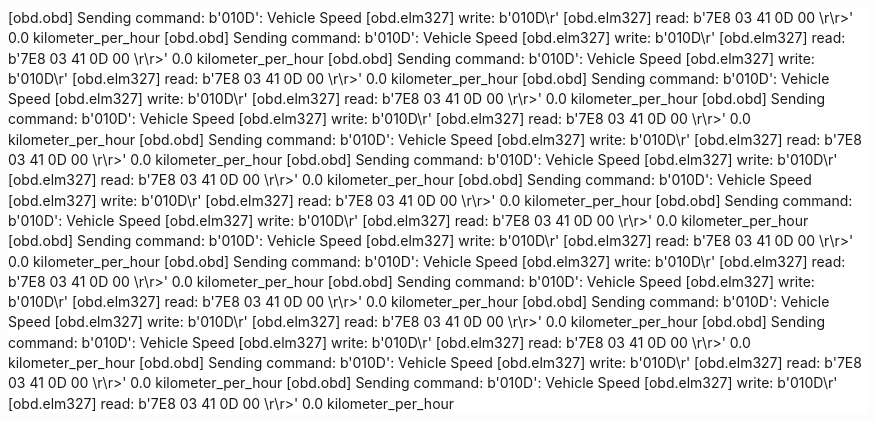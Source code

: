 [obd.obd] Sending command: b'010D': Vehicle Speed
[obd.elm327] write: b'010D\r'
[obd.elm327] read: b'7E8 03 41 0D 00 \r\r>'
0.0 kilometer_per_hour
[obd.obd] Sending command: b'010D': Vehicle Speed
[obd.elm327] write: b'010D\r'
[obd.elm327] read: b'7E8 03 41 0D 00 \r\r>'
0.0 kilometer_per_hour
[obd.obd] Sending command: b'010D': Vehicle Speed
[obd.elm327] write: b'010D\r'
[obd.elm327] read: b'7E8 03 41 0D 00 \r\r>'
0.0 kilometer_per_hour
[obd.obd] Sending command: b'010D': Vehicle Speed
[obd.elm327] write: b'010D\r'
[obd.elm327] read: b'7E8 03 41 0D 00 \r\r>'
0.0 kilometer_per_hour
[obd.obd] Sending command: b'010D': Vehicle Speed
[obd.elm327] write: b'010D\r'
[obd.elm327] read: b'7E8 03 41 0D 00 \r\r>'
0.0 kilometer_per_hour
[obd.obd] Sending command: b'010D': Vehicle Speed
[obd.elm327] write: b'010D\r'
[obd.elm327] read: b'7E8 03 41 0D 00 \r\r>'
0.0 kilometer_per_hour
[obd.obd] Sending command: b'010D': Vehicle Speed
[obd.elm327] write: b'010D\r'
[obd.elm327] read: b'7E8 03 41 0D 00 \r\r>'
0.0 kilometer_per_hour
[obd.obd] Sending command: b'010D': Vehicle Speed
[obd.elm327] write: b'010D\r'
[obd.elm327] read: b'7E8 03 41 0D 00 \r\r>'
0.0 kilometer_per_hour
[obd.obd] Sending command: b'010D': Vehicle Speed
[obd.elm327] write: b'010D\r'
[obd.elm327] read: b'7E8 03 41 0D 00 \r\r>'
0.0 kilometer_per_hour
[obd.obd] Sending command: b'010D': Vehicle Speed
[obd.elm327] write: b'010D\r'
[obd.elm327] read: b'7E8 03 41 0D 00 \r\r>'
0.0 kilometer_per_hour
[obd.obd] Sending command: b'010D': Vehicle Speed
[obd.elm327] write: b'010D\r'
[obd.elm327] read: b'7E8 03 41 0D 00 \r\r>'
0.0 kilometer_per_hour
[obd.obd] Sending command: b'010D': Vehicle Speed
[obd.elm327] write: b'010D\r'
[obd.elm327] read: b'7E8 03 41 0D 00 \r\r>'
0.0 kilometer_per_hour
[obd.obd] Sending command: b'010D': Vehicle Speed
[obd.elm327] write: b'010D\r'
[obd.elm327] read: b'7E8 03 41 0D 00 \r\r>'
0.0 kilometer_per_hour
[obd.obd] Sending command: b'010D': Vehicle Speed
[obd.elm327] write: b'010D\r'
[obd.elm327] read: b'7E8 03 41 0D 00 \r\r>'
0.0 kilometer_per_hour
[obd.obd] Sending command: b'010D': Vehicle Speed
[obd.elm327] write: b'010D\r'
[obd.elm327] read: b'7E8 03 41 0D 00 \r\r>'
0.0 kilometer_per_hour
[obd.obd] Sending command: b'010D': Vehicle Speed
[obd.elm327] write: b'010D\r'
[obd.elm327] read: b'7E8 03 41 0D 00 \r\r>'
0.0 kilometer_per_hour